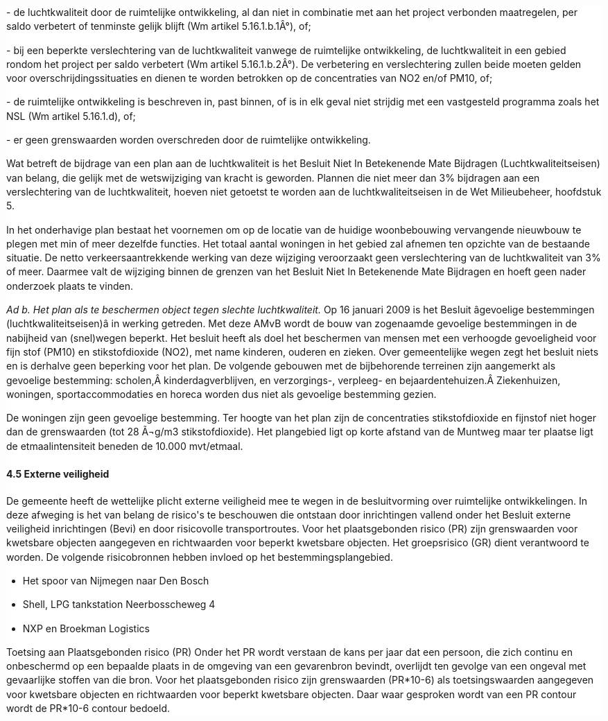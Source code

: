\- de luchtkwaliteit door de ruimtelijke ontwikkeling, al dan niet in combinatie met aan het project verbonden maatregelen, per saldo verbetert of tenminste gelijk blijft (Wm artikel 5\.16\.1\.b.1Â°), of;

\- bij een beperkte verslechtering van de luchtkwaliteit vanwege de ruimtelijke ontwikkeling, de luchtkwaliteit in een gebied rondom het project per saldo verbetert (Wm artikel 5\.16\.1\.b.2Â°). De verbetering en verslechtering zullen beide moeten gelden voor overschrijdingssituaties en dienen te worden betrokken op de concentraties van NO2 en/of PM10, of;

\- de ruimtelijke ontwikkeling is beschreven in, past binnen, of is in elk geval niet strijdig met een vastgesteld programma zoals het NSL (Wm artikel 5\.16\.1\.d), of;

\- er geen grenswaarden worden overschreden door de ruimtelijke ontwikkeling.

Wat betreft de bijdrage van een plan aan de luchtkwaliteit is het Besluit Niet In Betekenende Mate Bijdragen (Luchtkwaliteitseisen) van belang, die gelijk met de wetswijziging van kracht is geworden. Plannen die niet meer dan 3% bijdragen aan een verslechtering van de luchtkwaliteit, hoeven niet getoetst te worden aan de luchtkwaliteitseisen in de Wet Milieubeheer, hoofdstuk 5\.

In het onderhavige plan bestaat het voornemen om op de locatie van de huidige woonbebouwing vervangende nieuwbouw te plegen met min of meer dezelfde functies. Het totaal aantal woningen in het gebied zal afnemen ten opzichte van de bestaande situatie. De netto verkeersaantrekkende werking van deze wijziging veroorzaakt geen verslechtering van de luchtkwaliteit van 3% of meer. Daarmee valt de wijziging binnen de grenzen van het Besluit Niet In Betekenende Mate Bijdragen en hoeft geen nader onderzoek plaats te vinden.

*Ad b. Het plan als te beschermen object tegen slechte luchtkwaliteit.* Op 16 januari 2009 is het Besluit âgevoelige bestemmingen (luchtkwaliteitseisen)â in werking getreden. Met deze AMvB wordt de bouw van zogenaamde gevoelige bestemmingen in de nabijheid van (snel)wegen beperkt. Het besluit heeft als doel het beschermen van mensen met een verhoogde gevoeligheid voor fijn stof (PM10\) en stikstofdioxide (NO2), met name kinderen, ouderen en zieken. Over gemeentelijke wegen zegt het besluit niets en is derhalve geen beperking voor het plan. De volgende gebouwen met de bijbehorende terreinen zijn aangemerkt als gevoelige bestemming: scholen,Â kinderdagverblijven, en verzorgings\-, verpleeg\- en bejaardentehuizen.Â Ziekenhuizen, woningen, sportaccommodaties en horeca worden dus niet als gevoelige bestemming gezien.

De woningen zijn geen gevoelige bestemming. Ter hoogte van het plan zijn de concentraties stikstofdioxide en fijnstof niet hoger dan de grenswaarden (tot 28 Ã¬g/m3 stikstofdioxide). Het plangebied ligt op korte afstand van de Muntweg maar ter plaatse ligt de etmaalintensiteit beneden de 10\.000 mvt/etmaal.

#### 4\.5 Externe veiligheid

De gemeente heeft de wettelijke plicht externe veiligheid mee te wegen in de besluitvorming over ruimtelijke ontwikkelingen. In deze afweging is het van belang de risico's te beschouwen die ontstaan door inrichtingen vallend onder het Besluit externe veiligheid inrichtingen (Bevi) en door risicovolle transportroutes. Voor het plaatsgebonden risico (PR) zijn grenswaarden voor kwetsbare objecten aangegeven en richtwaarden voor beperkt kwetsbare objecten. Het groepsrisico (GR) dient verantwoord te worden. De volgende risicobronnen hebben invloed op het bestemmingsplangebied.

* Het spoor van Nijmegen naar Den Bosch

* Shell, LPG tankstation Neerbosscheweg 4

* NXP en Broekman Logistics

Toetsing aan Plaatsgebonden risico (PR)  Onder het PR wordt verstaan de kans per jaar dat een persoon, die zich continu en onbeschermd op een bepaalde plaats in de omgeving van een gevarenbron bevindt, overlijdt ten gevolge van een ongeval met gevaarlijke stoffen van die bron. Voor het plaatsgebonden risico zijn grenswaarden (PR\*10\-6) als toetsingswaarden aangegeven voor kwetsbare objecten en richtwaarden voor beperkt kwetsbare objecten. Daar waar gesproken wordt van een PR contour wordt de PR\*10\-6 contour bedoeld.
